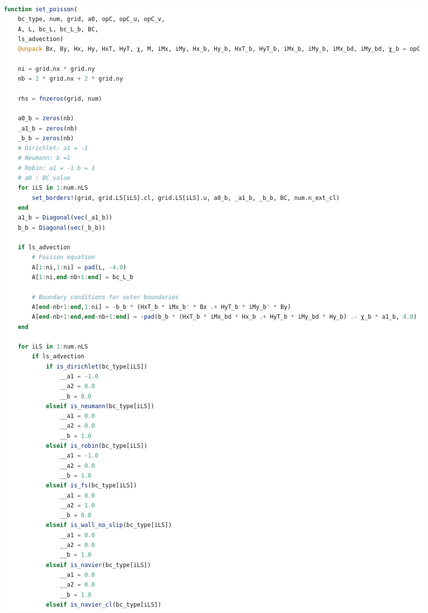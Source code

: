 ```julia
function set_poisson(
    bc_type, num, grid, a0, opC, opC_u, opC_v,
    A, L, bc_L, bc_L_b, BC,
    ls_advection)
    @unpack Bx, By, Hx, Hy, HxT, HyT, χ, M, iMx, iMy, Hx_b, Hy_b, HxT_b, HyT_b, iMx_b, iMy_b, iMx_bd, iMy_bd, χ_b = opC

    ni = grid.nx * grid.ny
    nb = 2 * grid.nx + 2 * grid.ny

    rhs = fnzeros(grid, num)

    a0_b = zeros(nb)
    _a1_b = zeros(nb)
    _b_b = zeros(nb)
    # Dirichlet: a1 = -1
    # Neumann: b =1
    # Robin: a1 = -1 b = 1
    # a0 : BC value 
    for iLS in 1:num.nLS
        set_borders!(grid, grid.LS[iLS].cl, grid.LS[iLS].u, a0_b, _a1_b, _b_b, BC, num.n_ext_cl)
    end
    a1_b = Diagonal(vec(_a1_b))
    b_b = Diagonal(vec(_b_b))

    if ls_advection
        # Poisson equation
        A[1:ni,1:ni] = pad(L, -4.0)
        A[1:ni,end-nb+1:end] = bc_L_b

        # Boundary conditions for outer boundaries
        A[end-nb+1:end,1:ni] = -b_b * (HxT_b * iMx_b' * Bx .+ HyT_b * iMy_b' * By)
        A[end-nb+1:end,end-nb+1:end] = -pad(b_b * (HxT_b * iMx_bd * Hx_b .+ HyT_b * iMy_bd * Hy_b) .- χ_b * a1_b, 4.0)
    end

    for iLS in 1:num.nLS
        if ls_advection
            if is_dirichlet(bc_type[iLS])
                __a1 = -1.0
                __a2 = 0.0
                __b = 0.0
            elseif is_neumann(bc_type[iLS])
                __a1 = 0.0
                __a2 = 0.0
                __b = 1.0
            elseif is_robin(bc_type[iLS])
                __a1 = -1.0
                __a2 = 0.0
                __b = 1.0
            elseif is_fs(bc_type[iLS])
                __a1 = 0.0
                __a2 = 1.0
                __b = 0.0
            elseif is_wall_no_slip(bc_type[iLS])
                __a1 = 0.0
                __a2 = 0.0
                __b = 1.0
            elseif is_navier(bc_type[iLS])
                __a1 = 0.0
                __a2 = 0.0
                __b = 1.0
            elseif is_navier_cl(bc_type[iLS])
```